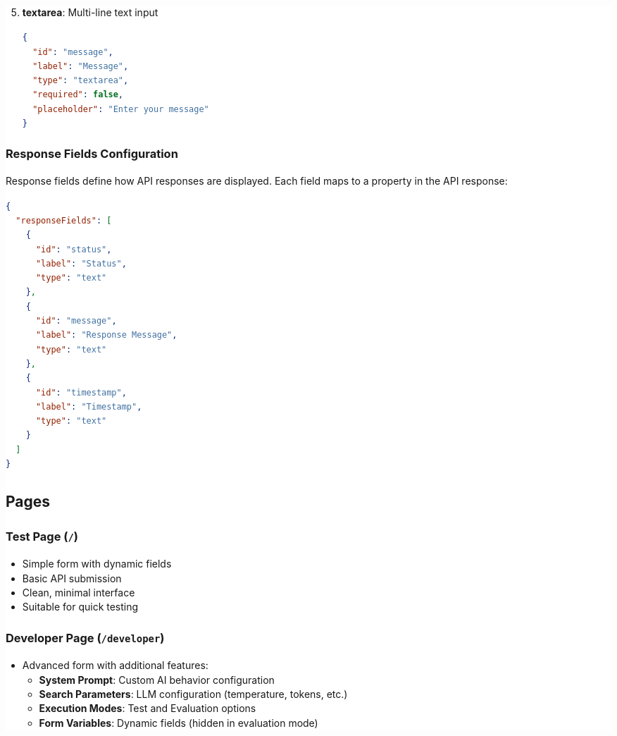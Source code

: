 5. **textarea**: Multi-line text input
   ```json
   {
     "id": "message",
     "label": "Message",
     "type": "textarea",
     "required": false,
     "placeholder": "Enter your message"
   }
   ```

### Response Fields Configuration

Response fields define how API responses are displayed. Each field maps to a property in the API response:

```json
{
  "responseFields": [
    {
      "id": "status",
      "label": "Status",
      "type": "text"
    },
    {
      "id": "message",
      "label": "Response Message",
      "type": "text"
    },
    {
      "id": "timestamp",
      "label": "Timestamp",
      "type": "text"
    }
  ]
}
```

## Pages

### Test Page (`/`)
- Simple form with dynamic fields
- Basic API submission
- Clean, minimal interface
- Suitable for quick testing

### Developer Page (`/developer`)
- Advanced form with additional features:
  - **System Prompt**: Custom AI behavior configuration
  - **Search Parameters**: LLM configuration (temperature, tokens, etc.)
  - **Execution Modes**: Test and Evaluation options
  - **Form Variables**: Dynamic fields (hidden in evaluation mode)

